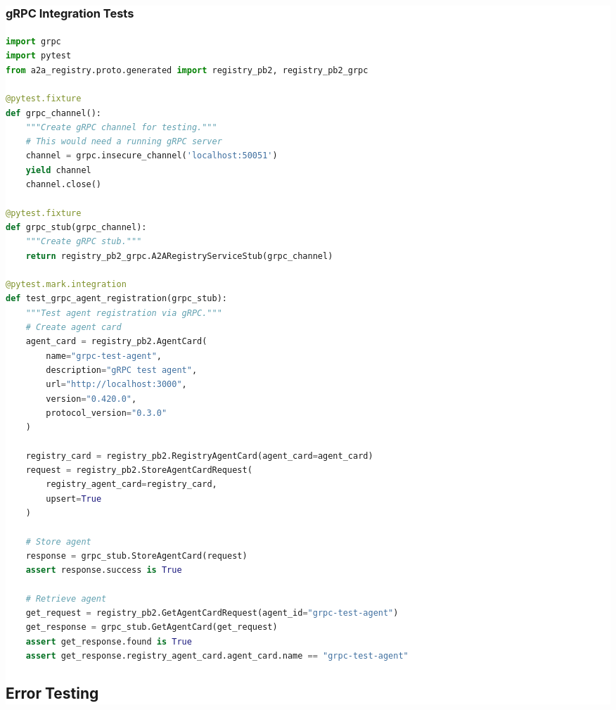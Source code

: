### gRPC Integration Tests

```python
import grpc
import pytest
from a2a_registry.proto.generated import registry_pb2, registry_pb2_grpc

@pytest.fixture
def grpc_channel():
    """Create gRPC channel for testing."""
    # This would need a running gRPC server
    channel = grpc.insecure_channel('localhost:50051')
    yield channel
    channel.close()

@pytest.fixture
def grpc_stub(grpc_channel):
    """Create gRPC stub."""
    return registry_pb2_grpc.A2ARegistryServiceStub(grpc_channel)

@pytest.mark.integration
def test_grpc_agent_registration(grpc_stub):
    """Test agent registration via gRPC."""
    # Create agent card
    agent_card = registry_pb2.AgentCard(
        name="grpc-test-agent",
        description="gRPC test agent",
        url="http://localhost:3000",
        version="0.420.0",
        protocol_version="0.3.0"
    )
    
    registry_card = registry_pb2.RegistryAgentCard(agent_card=agent_card)
    request = registry_pb2.StoreAgentCardRequest(
        registry_agent_card=registry_card,
        upsert=True
    )
    
    # Store agent
    response = grpc_stub.StoreAgentCard(request)
    assert response.success is True
    
    # Retrieve agent
    get_request = registry_pb2.GetAgentCardRequest(agent_id="grpc-test-agent")
    get_response = grpc_stub.GetAgentCard(get_request)
    assert get_response.found is True
    assert get_response.registry_agent_card.agent_card.name == "grpc-test-agent"
```

## Error Testing
